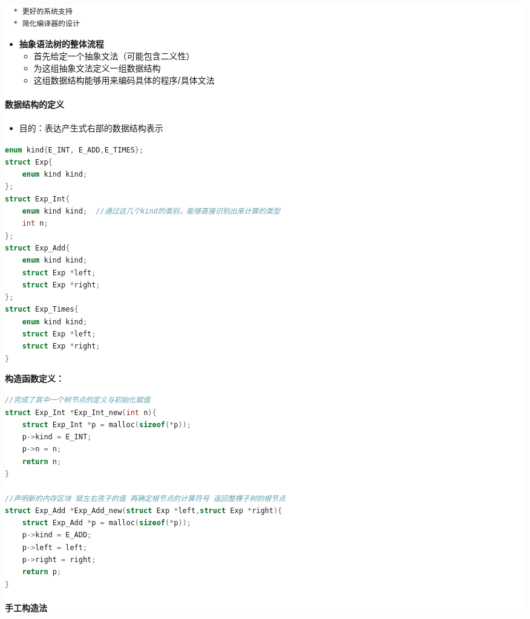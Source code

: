       * 更好的系统支持
      * 简化编译器的设计
* **抽象语法树的整体流程**
  * 首先给定一个抽象文法（可能包含二义性）
  * 为这组抽象文法定义一组数据结构
  * 这组数据结构能够用来编码具体的程序/具体文法

#### 数据结构的定义

* 目的：表达产生式右部的数据结构表示

```c
enum kind{E_INT, E_ADD,E_TIMES};
struct Exp{
    enum kind kind;
};
struct Exp_Int{
    enum kind kind;  //通过这几个kind的类别，能够直接识别出来计算的类型
    int n;
};
struct Exp_Add{
    enum kind kind;
    struct Exp *left;
    struct Exp *right;
};
struct Exp_Times{
    enum kind kind;
    struct Exp *left;
    struct Exp *right;
}
```

**构造函数定义：**

```c
//完成了其中一个树节点的定义与初始化赋值
struct Exp_Int *Exp_Int_new(int n){
    struct Exp_Int *p = malloc(sizeof(*p));
    p->kind = E_INT;
    p->n = n;
    return n;
}

//声明新的内存区块 赋左右孩子的值 再确定根节点的计算符号 返回整棵子树的根节点
struct Exp_Add *Exp_Add_new(struct Exp *left,struct Exp *right){
    struct Exp_Add *p = malloc(sizeof(*p));
    p->kind = E_ADD;
    p->left = left;
    p->right = right;
    return p;
}
```

#### 手工构造法
